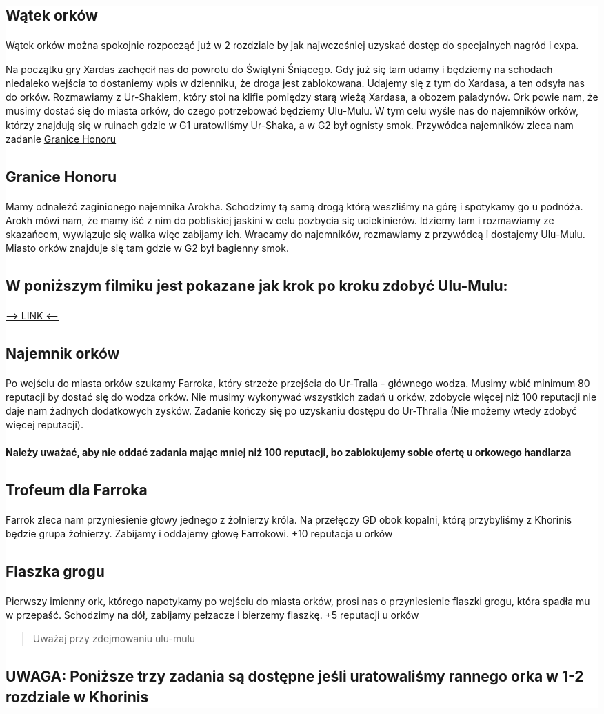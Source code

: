 ## Wątek orków 

Wątek orków można spokojnie rozpocząć już w 2 rozdziale by jak najwcześniej uzyskać dostęp do specjalnych nagród i expa.

Na początku gry Xardas zachęcił nas do powrotu do Świątyni Śniącego. Gdy już się tam udamy i będziemy na schodach niedaleko wejścia to dostaniemy wpis w dzienniku, że droga jest zablokowana. Udajemy się z tym do Xardasa, a ten odsyła nas do orków. Rozmawiamy z Ur-Shakiem, który stoi na klifie pomiędzy starą wieżą Xardasa, a obozem paladynów. Ork powie nam, że musimy dostać się do miasta orków, do czego potrzebować będziemy Ulu-Mulu. W tym celu wyśle nas do najemników orków, którzy znajdują się w ruinach gdzie w G1 uratowliśmy Ur-Shaka, a w G2 był ognisty smok. Przywódca najemników zleca nam zadanie [Granice Honoru](#granice-honoru)

## Granice Honoru

Mamy odnaleźć zaginionego najemnika Arokha. Schodzimy tą samą drogą którą weszliśmy na górę i spotykamy go u podnóża. Arokh mówi nam, że mamy iść z nim do pobliskiej jaskini w celu pozbycia się uciekinierów. Idziemy tam i rozmawiamy ze skazańcem, wywiązuje się walka więc zabijamy ich. Wracamy do najemników, rozmawiamy z przywódcą i dostajemy Ulu-Mulu. Miasto orków znajduje się tam gdzie w G2 był bagienny smok.

## W poniższym filmiku jest pokazane jak krok po kroku zdobyć Ulu-Mulu:

[--> LINK <--](https://youtu.be/CM_DkDBpQEM/)

## Najemnik orków

Po wejściu do miasta orków szukamy Farroka, który strzeże przejścia do Ur-Tralla - głównego wodza. Musimy wbić minimum 80 reputacji by dostać się do wodza orków. Nie musimy wykonywać wszystkich zadań u orków, zdobycie więcej niż 100 reputacji nie daje nam żadnych dodatkowych zysków.
Zadanie kończy się po uzyskaniu dostępu do Ur-Thralla (Nie możemy wtedy zdobyć więcej reputacji). 
#### Należy uważać, aby nie oddać zadania mając mniej niż 100 reputacji, bo zablokujemy sobie ofertę u orkowego handlarza

## Trofeum dla Farroka

Farrok zleca nam przyniesienie głowy jednego z żołnierzy króla. Na przełęczy GD obok kopalni, którą przybyliśmy z Khorinis będzie grupa żołnierzy. Zabijamy i oddajemy głowę Farrokowi. +10 reputacja u orków

## Flaszka grogu

Pierwszy imienny ork, którego napotykamy po wejściu do miasta orków, prosi nas o przyniesienie flaszki grogu, która spadła mu w przepaść. Schodzimy na dół, zabijamy pełzacze i bierzemy flaszkę. +5 reputacji u orków
> Uważaj przy zdejmowaniu ulu-mulu

## UWAGA: Poniższe trzy zadania są dostępne jeśli uratowaliśmy rannego orka w 1-2 rozdziale w Khorinis
